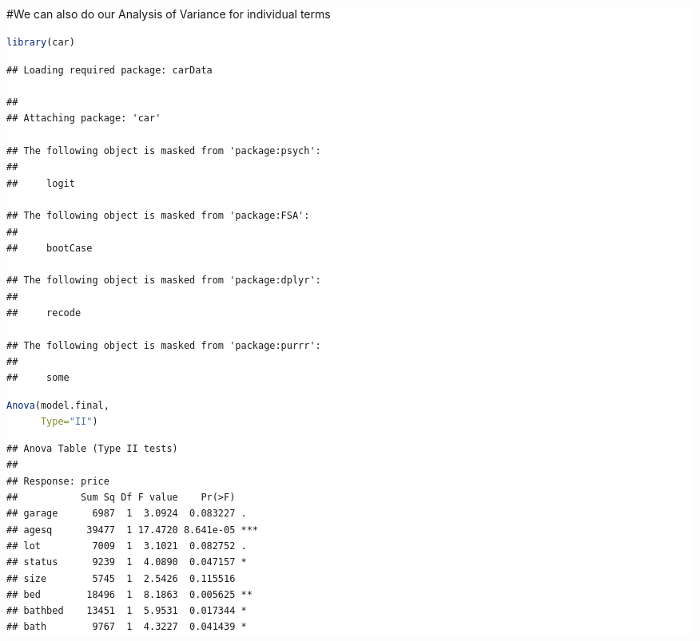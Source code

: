 \#We can also do our Analysis of Variance for individual terms

``` r
library(car)
```

    ## Loading required package: carData

    ## 
    ## Attaching package: 'car'

    ## The following object is masked from 'package:psych':
    ## 
    ##     logit

    ## The following object is masked from 'package:FSA':
    ## 
    ##     bootCase

    ## The following object is masked from 'package:dplyr':
    ## 
    ##     recode

    ## The following object is masked from 'package:purrr':
    ## 
    ##     some

``` r
Anova(model.final,
      Type="II")
```

    ## Anova Table (Type II tests)
    ## 
    ## Response: price
    ##           Sum Sq Df F value    Pr(>F)    
    ## garage      6987  1  3.0924  0.083227 .  
    ## agesq      39477  1 17.4720 8.641e-05 ***
    ## lot         7009  1  3.1021  0.082752 .  
    ## status      9239  1  4.0890  0.047157 *  
    ## size        5745  1  2.5426  0.115516    
    ## bed        18496  1  8.1863  0.005625 ** 
    ## bathbed    13451  1  5.9531  0.017344 *  
    ## bath        9767  1  4.3227  0.041439 *  
